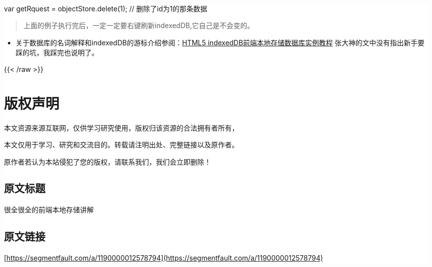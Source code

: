<span class="hljs-keyword">var</span> getRquest = objectStore.<span class="hljs-built_in">delete</span>(<span class="hljs-number">1</span>);
<span class="hljs-comment">// 删除了id为1的那条数据</span></code></pre>
<blockquote>上面的例子执行完后，一定一定要右键刷新indexedDB,它自己是不会变的。</blockquote>
<ul><li>关于数据库的名词解释和indexedDB的游标介绍参阅：<a href="http://www.zhangxinxu.com/wordpress/2017/07/html5-indexeddb-js-example/" rel="nofollow noreferrer" target="_blank">HTML5 indexedDB前端本地存储数据库实例教程</a> 张大神的文中没有指出新手要踩的坑，我踩完也说明了。</li></ul>

                
{{< /raw >}}

# 版权声明
本文资源来源互联网，仅供学习研究使用，版权归该资源的合法拥有者所有，

本文仅用于学习、研究和交流目的。转载请注明出处、完整链接以及原作者。

原作者若认为本站侵犯了您的版权，请联系我们，我们会立即删除！

## 原文标题
很全很全的前端本地存储讲解

## 原文链接
[https://segmentfault.com/a/1190000012578794](https://segmentfault.com/a/1190000012578794)

